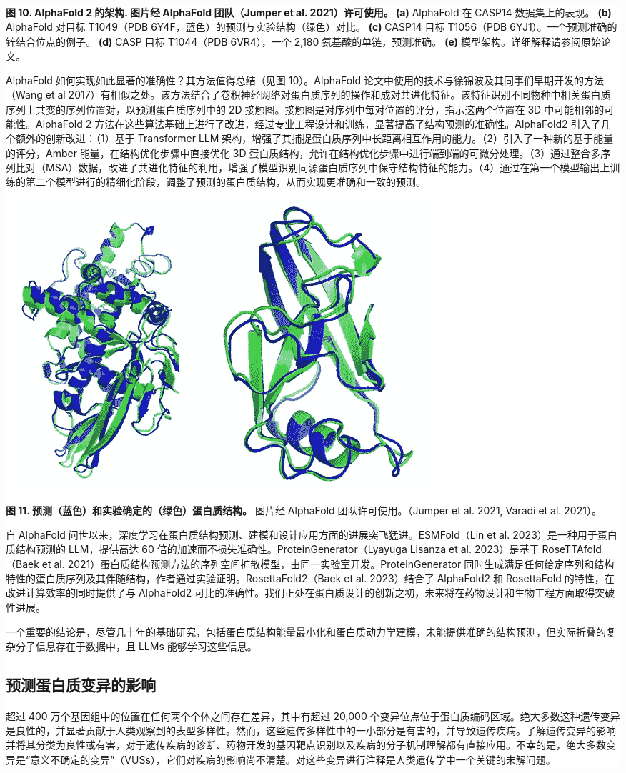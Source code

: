 **图 10\. AlphaFold 2 的架构\. 图片经 AlphaFold 团队（Jumper et al. 2021）许可使用。 (a)** AlphaFold 在 CASP14 数据集上的表现。 **(b)** AlphaFold 对目标 T1049（PDB 6Y4F，蓝色）的预测与实验结构（绿色）对比。 **(c)** CASP14 目标 T1056（PDB 6YJ1）。一个预测准确的锌结合位点的例子。 **(d)** CASP 目标 T1044（PDB 6VR4），一个 2,180 氨基酸的单链，预测准确。 **(e)** 模型架构。详细解释请参阅原始论文。

AlphaFold 如何实现如此显著的准确性？其方法值得总结（见图 10）。AlphaFold 论文中使用的技术与徐锦波及其同事们早期开发的方法（Wang et al 2017）有相似之处。该方法结合了卷积神经网络对蛋白质序列的操作和成对共进化特征。该特征识别不同物种中相关蛋白质序列上共变的序列位置对，以预测蛋白质序列中的 2D 接触图。接触图是对序列中每对位置的评分，指示这两个位置在 3D 中可能相邻的可能性。AlphaFold 2 方法在这些算法基础上进行了改进，经过专业工程设计和训练，显著提高了结构预测的准确性。AlphaFold2 引入了几个额外的创新改进：（1）基于 Transformer LLM 架构，增强了其捕捉蛋白质序列中长距离相互作用的能力。（2）引入了一种新的基于能量的评分，Amber 能量，在结构优化步骤中直接优化 3D 蛋白质结构，允许在结构优化步骤中进行端到端的可微分处理。（3）通过整合多序列比对（MSA）数据，改进了共进化特征的利用，增强了模型识别同源蛋白质序列中保守结构特征的能力。（4）通过在第一个模型输出上训练的第二个模型进行的精细化阶段，调整了预测的蛋白质结构，从而实现更准确和一致的预测。

![](img/471c9e8218e79cc12d625923c3819b82.png)

**图 11\. 预测（蓝色）和实验确定的（绿色）蛋白质结构。** 图片经 AlphaFold 团队许可使用。（Jumper et al. 2021, Varadi et al. 2021）。

自 AlphaFold 问世以来，深度学习在蛋白质结构预测、建模和设计应用方面的进展突飞猛进。ESMFold（Lin et al. 2023）是一种用于蛋白质结构预测的 LLM，提供高达 60 倍的加速而不损失准确性。ProteinGenerator（Lyayuga Lisanza et al. 2023）是基于 RoseTTAfold（Baek et al. 2021）蛋白质结构预测方法的序列空间扩散模型，由同一实验室开发。ProteinGenerator 同时生成满足任何给定序列和结构特性的蛋白质序列及其伴随结构，作者通过实验证明。RosettaFold2（Baek et al. 2023）结合了 AlphaFold2 和 RosettaFold 的特性，在改进计算效率的同时提供了与 AlphaFold2 可比的准确性。我们正处在蛋白质设计的创新之初，未来将在药物设计和生物工程方面取得突破性进展。

一个重要的结论是，尽管几十年的基础研究，包括蛋白质结构能量最小化和蛋白质动力学建模，未能提供准确的结构预测，但实际折叠的复杂分子信息存在于数据中，且 LLMs 能够学习这些信息。

## 预测蛋白质变异的影响

超过 400 万个基因组中的位置在任何两个个体之间存在差异，其中有超过 20,000 个变异位点位于蛋白质编码区域。绝大多数这种遗传变异是良性的，并显著贡献于人类观察到的表型多样性。然而，这些遗传多样性中的一小部分是有害的，并导致遗传疾病。了解遗传变异的影响并将其分类为良性或有害，对于遗传疾病的诊断、药物开发的基因靶点识别以及疾病的分子机制理解都有直接应用。不幸的是，绝大多数变异是“意义不确定的变异”（VUSs），它们对疾病的影响尚不清楚。对这些变异进行注释是人类遗传学中一个关键的未解问题。
